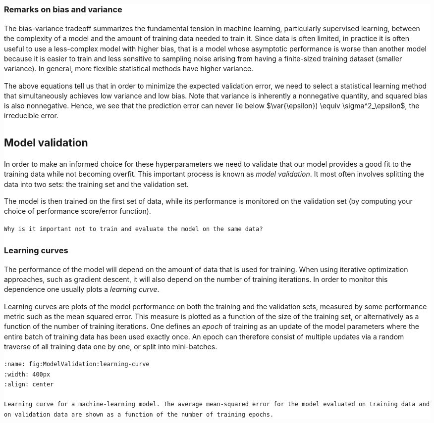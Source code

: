 ### Remarks on bias and variance


The bias-variance tradeoff summarizes the fundamental tension in
machine learning, particularly supervised learning, between the
complexity of a model and the amount of training data needed to train
it.  Since data is often limited, in practice it is often useful to
use a less-complex model with higher bias, that is  a model whose asymptotic
performance is worse than another model because it is easier to
train and less sensitive to sampling noise arising from having a
finite-sized training dataset (smaller variance). In general, more
flexible statistical methods have higher variance.

The above equations tell us that in
order to minimize the expected validation error, we need to select a
statistical learning method that simultaneously achieves low variance
and low bias. Note that variance is inherently a nonnegative quantity,
and squared bias is also nonnegative. Hence, we see that the prediction error can never lie below $\var{\epsilon}) \equiv \sigma^2_\epsilon$, the irreducible error.


## Model validation

In order to make an informed choice for these hyperparameters we need to validate that our model provides a good fit to the training data while not becoming overfit. This important process is known as *model validation*. It most often involves splitting the data into two sets: the training set and the validation set. 

The model is then trained on the first set of data, while its performance is monitored on the validation set (by computing your choice of performance score/error function).

```{caution} 
Why is it important not to train and evaluate the model on the same data?
```

### Learning curves

The performance of the model will depend on the amount of data that is used for training. When using iterative optimization approaches, such as gradient descent, it will also depend on the number of training iterations. In order to monitor this dependence one usually plots a *learning curve*.

Learning curves are plots of the model performance on both the training and the validation sets, measured by some performance metric such as the mean squared error. This measure is plotted as a function of the size of the training set, or alternatively as a function of the number of training iterations. One defines an *epoch* of training as an update of the model parameters where the entire batch of training data has been used exactly once. An epoch can therefore consist of multiple updates via a random traverse of all training data one by one, or split into mini-batches.

```{figure} ./figs/learning-curve-epochs.png
:name: fig:ModelValidation:learning-curve
:width: 400px
:align: center

Learning curve for a machine-learning model. The average mean-squared error for the model evaluated on training data and on validation data are shown as a function of the number of training epochs.
```
